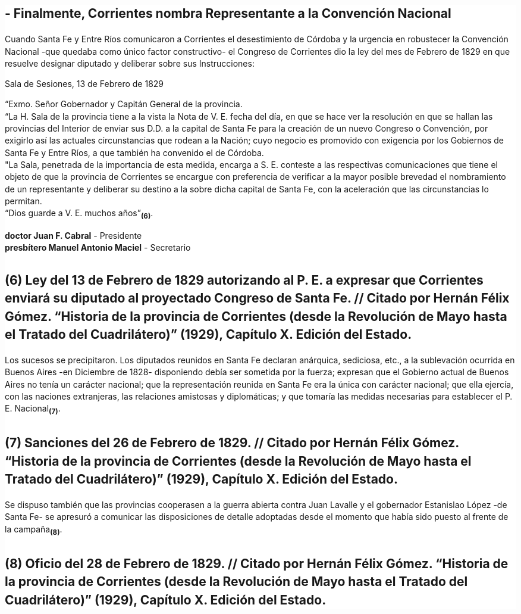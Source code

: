 ## **\- Finalmente, Corrientes nombra Representante a la Convención Nacional**

Cuando Santa Fe y Entre Ríos comunicaron a Corrientes el desestimiento de Córdoba y la urgencia en robustecer la Convención Nacional -que quedaba como único factor constructivo- el Congreso de Corrientes dio la ley del mes de Febrero de 1829 en que resuelve designar diputado y deliberar sobre sus Instrucciones:

Sala de Sesiones, 13 de Febrero de 1829

“Exmo. Señor Gobernador y Capitán General de la provincia.  
“La H. Sala de la provincia tiene a la vista la Nota de V. E. fecha del día, en que se hace ver la resolución en que se hallan las provincias del Interior de enviar sus D.D. a la capital de Santa Fe para la creación de un nuevo Congreso o Convención, por exigirlo así las actuales circunstancias que rodean a la Nación; cuyo negocio es promovido con exigencia por los Gobiernos de Santa Fe y Entre Ríos, a que también ha convenido el de Córdoba.  
"La Sala, penetrada de la importancia de esta medida, encarga a S. E. conteste a las respectivas comunicaciones que tiene el objeto de que la provincia de Corrientes se encargue con preferencia de verificar a la mayor posible brevedad el nombramiento de un representante y deliberar su destino a la sobre dicha capital de Santa Fe, con la aceleración que las circunstancias lo permitan.  
“Dios guarde a V. E. muchos años”<sub><strong>(6)</strong></sub>.

**doctor Juan F. Cabral** - Presidente  
**presbítero Manuel Antonio Maciel** - Secretario

## **(6)** Ley del 13 de Febrero de 1829 autorizando al P. E. a expresar que Corrientes enviará su diputado al proyectado Congreso de Santa Fe. // Citado por Hernán Félix Gómez. “Historia de la provincia de Corrientes (desde la Revolución de Mayo hasta el Tratado del Cuadrilátero)” (1929), Capítulo X. Edición del Estado.

Los sucesos se precipitaron. Los diputados reunidos en Santa Fe declaran anárquica, sediciosa, etc., a la sublevación ocurrida en Buenos Aires -en Diciembre de 1828- disponiendo debía ser sometida por la fuerza; expresan que el Gobierno actual de Buenos Aires no tenía un carácter nacional; que la representación reunida en Santa Fe era la única con carácter nacional; que ella ejercía, con las naciones extranjeras, las relaciones amistosas y diplomáticas; y que tomaría las medidas necesarias para establecer el P. E. Nacional<sub><strong>(7)</strong></sub>.

## **(7)** Sanciones del 26 de Febrero de 1829. // Citado por Hernán Félix Gómez. “Historia de la provincia de Corrientes (desde la Revolución de Mayo hasta el Tratado del Cuadrilátero)” (1929), Capítulo X. Edición del Estado.

Se dispuso también que las provincias cooperasen a la guerra abierta contra Juan Lavalle y el gobernador Estanislao López -de Santa Fe- se apresuró a comunicar las disposiciones de detalle adoptadas desde el momento que había sido puesto al frente de la campaña<sub><strong>(8)</strong></sub>.

## **(8)** Oficio del 28 de Febrero de 1829. // Citado por Hernán Félix Gómez. “Historia de la provincia de Corrientes (desde la Revolución de Mayo hasta el Tratado del Cuadrilátero)” (1929), Capítulo X. Edición del Estado.

